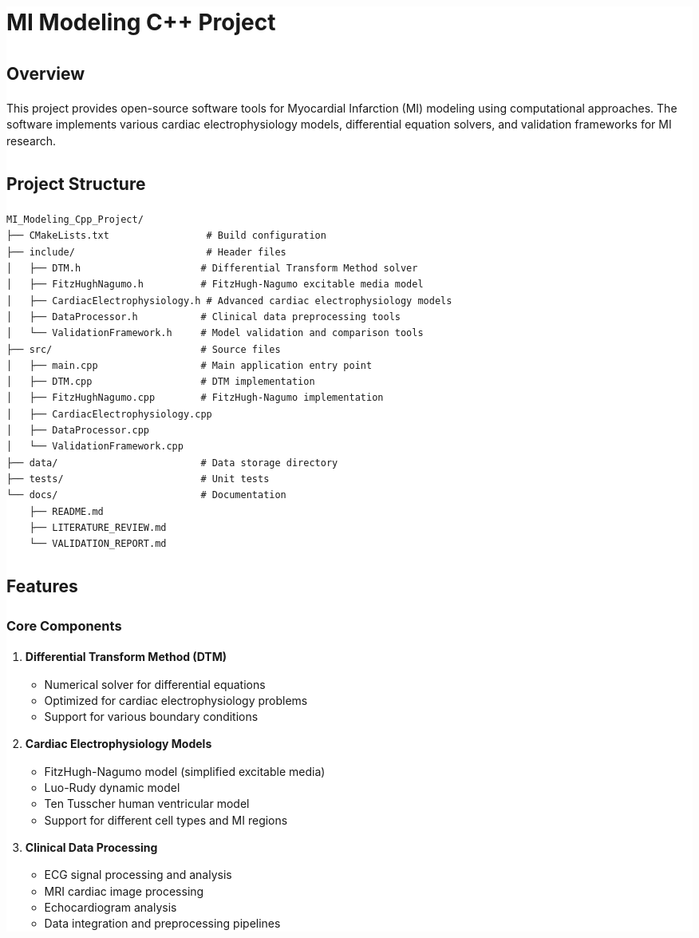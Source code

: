 # MI Modeling C++ Project

## Overview

This project provides open-source software tools for Myocardial Infarction (MI) modeling using computational approaches. The software implements various cardiac electrophysiology models, differential equation solvers, and validation frameworks for MI research.

## Project Structure

```
MI_Modeling_Cpp_Project/
├── CMakeLists.txt                 # Build configuration
├── include/                       # Header files
│   ├── DTM.h                     # Differential Transform Method solver
│   ├── FitzHughNagumo.h          # FitzHugh-Nagumo excitable media model
│   ├── CardiacElectrophysiology.h # Advanced cardiac electrophysiology models
│   ├── DataProcessor.h           # Clinical data preprocessing tools
│   └── ValidationFramework.h     # Model validation and comparison tools
├── src/                          # Source files
│   ├── main.cpp                  # Main application entry point
│   ├── DTM.cpp                   # DTM implementation
│   ├── FitzHughNagumo.cpp        # FitzHugh-Nagumo implementation
│   ├── CardiacElectrophysiology.cpp
│   ├── DataProcessor.cpp
│   └── ValidationFramework.cpp
├── data/                         # Data storage directory
├── tests/                        # Unit tests
└── docs/                         # Documentation
    ├── README.md
    ├── LITERATURE_REVIEW.md
    └── VALIDATION_REPORT.md
```

## Features

### Core Components

1. **Differential Transform Method (DTM)**
   - Numerical solver for differential equations
   - Optimized for cardiac electrophysiology problems
   - Support for various boundary conditions

2. **Cardiac Electrophysiology Models**
   - FitzHugh-Nagumo model (simplified excitable media)
   - Luo-Rudy dynamic model
   - Ten Tusscher human ventricular model
   - Support for different cell types and MI regions

3. **Clinical Data Processing**
   - ECG signal processing and analysis
   - MRI cardiac image processing
   - Echocardiogram analysis
   - Data integration and preprocessing pipelines

